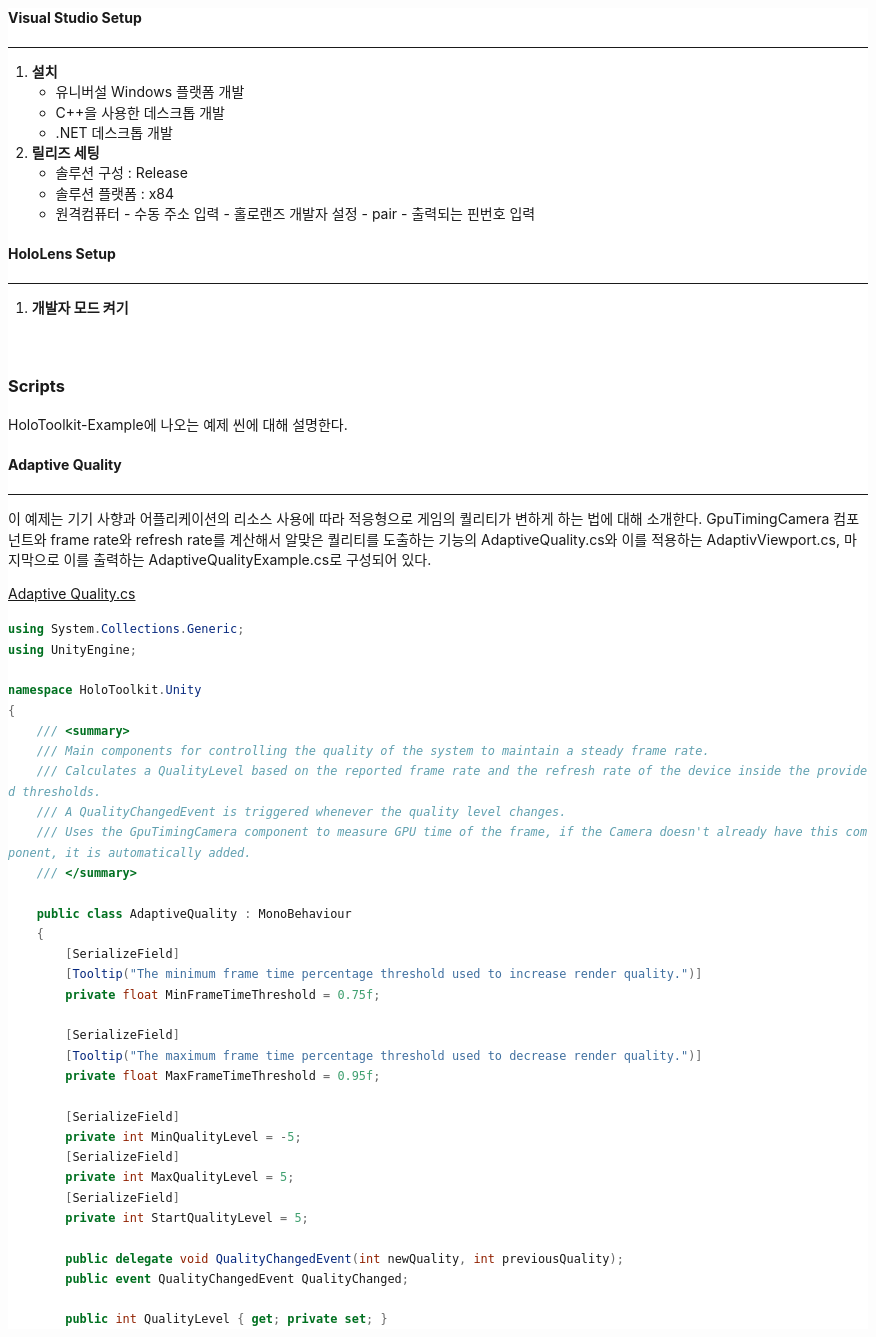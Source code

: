 #### Visual Studio Setup
---
1. __설치__
   + 유니버설 Windows 플랫폼 개발
   + C++을 사용한 데스크톱 개발
   + .NET 데스크톱 개발
2. __릴리즈 세팅__
   + 솔루션 구성 : Release
   + 솔루션 플랫폼 : x84
   + 원격컴퓨터 - 수동 주소 입력 - 홀로랜즈 개발자 설정 - pair - 출력되는 핀번호 입력

#### HoloLens Setup
---
1. __개발자 모드 켜기__
<br>

### Scripts
HoloToolkit-Example에 나오는 예제 씬에 대해 설명한다.
#### Adaptive Quality
---
이 예제는 기기 사향과 어플리케이션의 리소스 사용에 따라 적응형으로 게임의 퀄리티가 변하게 하는 법에 대해 소개한다. GpuTimingCamera 컴포넌트와 frame rate와 refresh rate를 계산해서 알맞은 퀄리티를 도출하는 기능의 AdaptiveQuality.cs와 이를 적용하는 AdaptivViewport.cs, 마지막으로 이를 출력하는 AdaptiveQualityExample.cs로 구성되어 있다.


[Adaptive Quality.cs](https://codedocs.xyz/ubcemergingmedialab/ARDesign/class_holo_toolkit_1_1_unity_1_1_adaptive_quality.html)
```cs
using System.Collections.Generic;
using UnityEngine;

namespace HoloToolkit.Unity
{
    /// <summary>
    /// Main components for controlling the quality of the system to maintain a steady frame rate.
    /// Calculates a QualityLevel based on the reported frame rate and the refresh rate of the device inside the provided thresholds.
    /// A QualityChangedEvent is triggered whenever the quality level changes.
    /// Uses the GpuTimingCamera component to measure GPU time of the frame, if the Camera doesn't already have this component, it is automatically added.
    /// </summary>

    public class AdaptiveQuality : MonoBehaviour
    {
        [SerializeField]
        [Tooltip("The minimum frame time percentage threshold used to increase render quality.")]
        private float MinFrameTimeThreshold = 0.75f;

        [SerializeField]
        [Tooltip("The maximum frame time percentage threshold used to decrease render quality.")]
        private float MaxFrameTimeThreshold = 0.95f;

        [SerializeField]
        private int MinQualityLevel = -5;
        [SerializeField]
        private int MaxQualityLevel = 5;
        [SerializeField]
        private int StartQualityLevel = 5;

        public delegate void QualityChangedEvent(int newQuality, int previousQuality);
        public event QualityChangedEvent QualityChanged;

        public int QualityLevel { get; private set; }
```